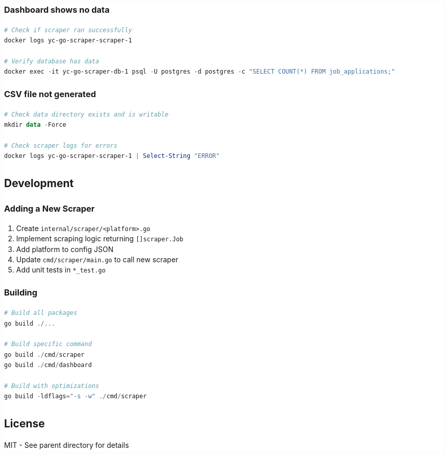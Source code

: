 ### Dashboard shows no data
```powershell
# Check if scraper ran successfully
docker logs yc-go-scraper-scraper-1

# Verify database has data
docker exec -it yc-go-scraper-db-1 psql -U postgres -d postgres -c "SELECT COUNT(*) FROM job_applications;"
```

### CSV file not generated
```powershell
# Check data directory exists and is writable
mkdir data -Force

# Check scraper logs for errors
docker logs yc-go-scraper-scraper-1 | Select-String "ERROR"
```

## Development

### Adding a New Scraper

1. Create `internal/scraper/<platform>.go`
2. Implement scraping logic returning `[]scraper.Job`
3. Add platform to config JSON
4. Update `cmd/scraper/main.go` to call new scraper
5. Add unit tests in `*_test.go`

### Building

```powershell
# Build all packages
go build ./...

# Build specific command
go build ./cmd/scraper
go build ./cmd/dashboard

# Build with optimizations
go build -ldflags="-s -w" ./cmd/scraper
```

## License

MIT - See parent directory for details
